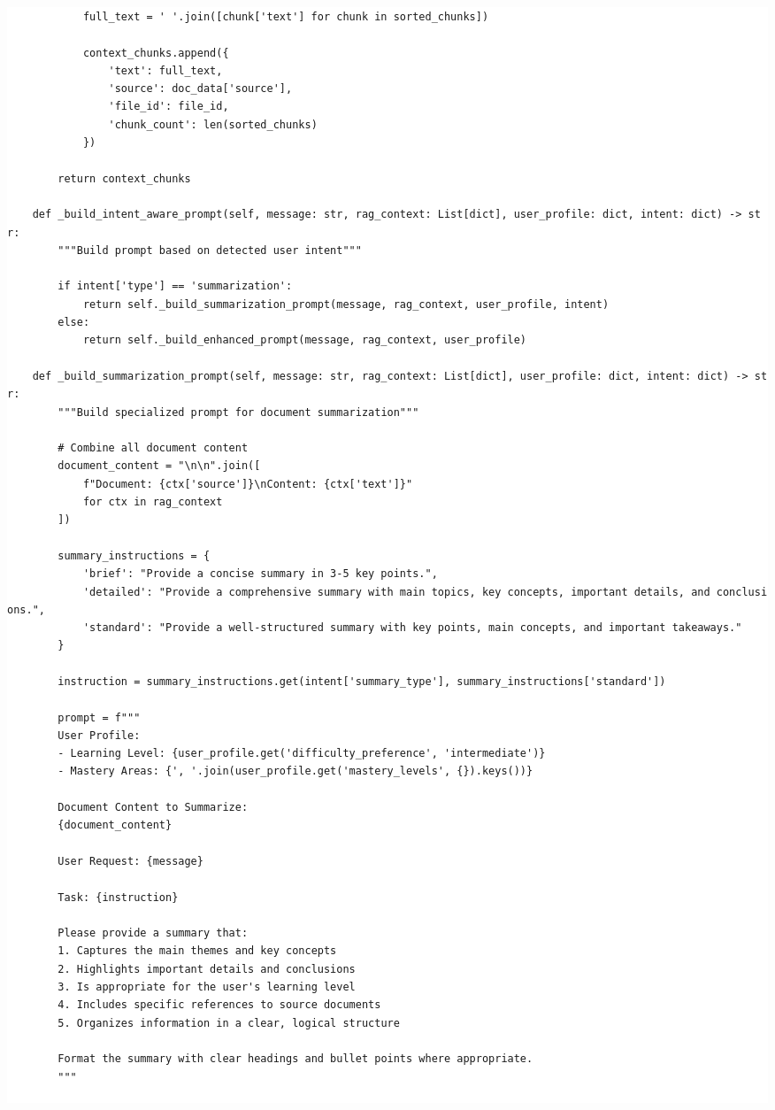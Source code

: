 ```
            full_text = ' '.join([chunk['text'] for chunk in sorted_chunks])
            
            context_chunks.append({
                'text': full_text,
                'source': doc_data['source'],
                'file_id': file_id,
                'chunk_count': len(sorted_chunks)
            })
        
        return context_chunks
    
    def _build_intent_aware_prompt(self, message: str, rag_context: List[dict], user_profile: dict, intent: dict) -> str:
        """Build prompt based on detected user intent"""
        
        if intent['type'] == 'summarization':
            return self._build_summarization_prompt(message, rag_context, user_profile, intent)
        else:
            return self._build_enhanced_prompt(message, rag_context, user_profile)
    
    def _build_summarization_prompt(self, message: str, rag_context: List[dict], user_profile: dict, intent: dict) -> str:
        """Build specialized prompt for document summarization"""
        
        # Combine all document content
        document_content = "\n\n".join([
            f"Document: {ctx['source']}\nContent: {ctx['text']}" 
            for ctx in rag_context
        ])
        
        summary_instructions = {
            'brief': "Provide a concise summary in 3-5 key points.",
            'detailed': "Provide a comprehensive summary with main topics, key concepts, important details, and conclusions.",
            'standard': "Provide a well-structured summary with key points, main concepts, and important takeaways."
        }
        
        instruction = summary_instructions.get(intent['summary_type'], summary_instructions['standard'])
        
        prompt = f"""
        User Profile:
        - Learning Level: {user_profile.get('difficulty_preference', 'intermediate')}
        - Mastery Areas: {', '.join(user_profile.get('mastery_levels', {}).keys())}
        
        Document Content to Summarize:
        {document_content}
        
        User Request: {message}
        
        Task: {instruction}
        
        Please provide a summary that:
        1. Captures the main themes and key concepts
        2. Highlights important details and conclusions
        3. Is appropriate for the user's learning level
        4. Includes specific references to source documents
        5. Organizes information in a clear, logical structure
        
        Format the summary with clear headings and bullet points where appropriate.
        """
        
```
